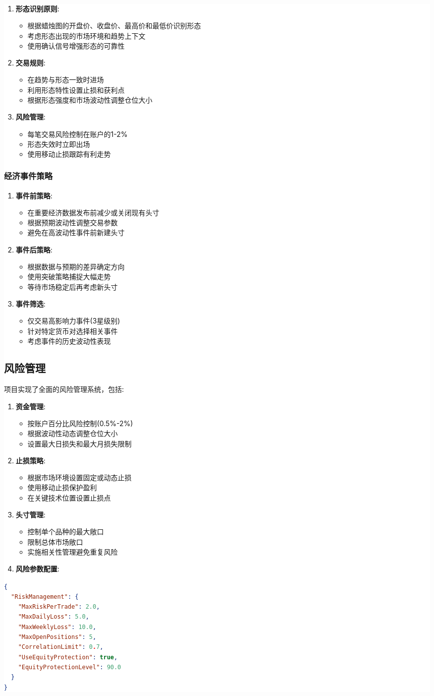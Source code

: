 1. **形态识别原则**:
   - 根据蜡烛图的开盘价、收盘价、最高价和最低价识别形态
   - 考虑形态出现的市场环境和趋势上下文
   - 使用确认信号增强形态的可靠性

2. **交易规则**:
   - 在趋势与形态一致时进场
   - 利用形态特性设置止损和获利点
   - 根据形态强度和市场波动性调整仓位大小

3. **风险管理**:
   - 每笔交易风险控制在账户的1-2%
   - 形态失效时立即出场
   - 使用移动止损跟踪有利走势

### 经济事件策略

1. **事件前策略**:
   - 在重要经济数据发布前减少或关闭现有头寸
   - 根据预期波动性调整交易参数
   - 避免在高波动性事件前新建头寸

2. **事件后策略**:
   - 根据数据与预期的差异确定方向
   - 使用突破策略捕捉大幅走势
   - 等待市场稳定后再考虑新头寸

3. **事件筛选**:
   - 仅交易高影响力事件(3星级别)
   - 针对特定货币对选择相关事件
   - 考虑事件的历史波动性表现

## 风险管理

项目实现了全面的风险管理系统，包括:

1. **资金管理**:
   - 按账户百分比风险控制(0.5%-2%)
   - 根据波动性动态调整仓位大小
   - 设置最大日损失和最大月损失限制

2. **止损策略**:
   - 根据市场环境设置固定或动态止损
   - 使用移动止损保护盈利
   - 在关键技术位置设置止损点

3. **头寸管理**:
   - 控制单个品种的最大敞口
   - 限制总体市场敞口
   - 实施相关性管理避免重复风险

4. **风险参数配置**:
```json
{
  "RiskManagement": {
    "MaxRiskPerTrade": 2.0,
    "MaxDailyLoss": 5.0,
    "MaxWeeklyLoss": 10.0,
    "MaxOpenPositions": 5,
    "CorrelationLimit": 0.7,
    "UseEquityProtection": true,
    "EquityProtectionLevel": 90.0
  }
}
``` 
